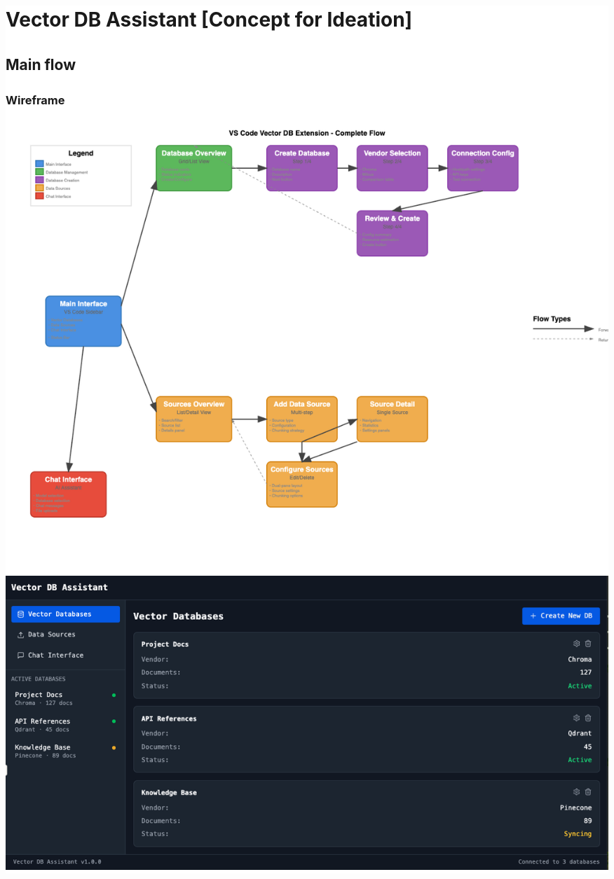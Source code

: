 # Vector DB Assistant [Concept for Ideation]
## Main flow
### Wireframe
![Vector DB Assistant](./VectorDB_chat.png)
![Vector DB Assistant](./vector_db_extension.png)
